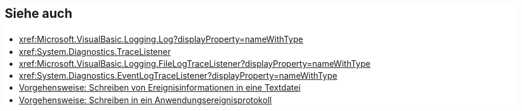 ## <a name="see-also"></a>Siehe auch
- <xref:Microsoft.VisualBasic.Logging.Log?displayProperty=nameWithType>
- <xref:System.Diagnostics.TraceListener>
- <xref:Microsoft.VisualBasic.Logging.FileLogTraceListener?displayProperty=nameWithType>
- <xref:System.Diagnostics.EventLogTraceListener?displayProperty=nameWithType>
- [Vorgehensweise: Schreiben von Ereignisinformationen in eine Textdatei](../../../../visual-basic/developing-apps/programming/log-info/how-to-write-event-information-to-a-text-file.md)
- [Vorgehensweise: Schreiben in ein Anwendungsereignisprotokoll](../../../../visual-basic/developing-apps/programming/log-info/how-to-write-to-an-application-event-log.md)
